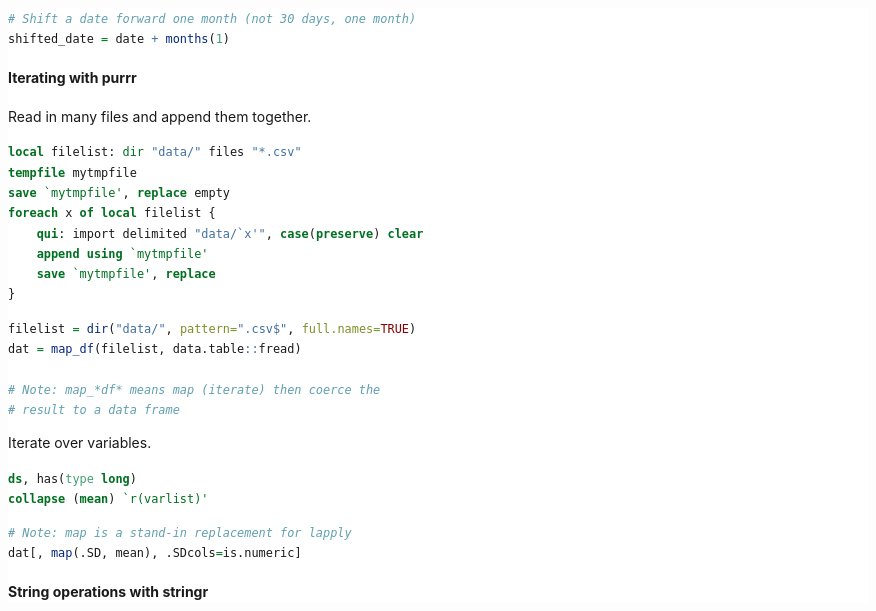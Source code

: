 ```r
# Shift a date forward one month (not 30 days, one month)
shifted_date = date + months(1)
```
</div>
</div>

#### Iterating with purrr 

Read in many files and append them together.

<div class="code--container">
<div>

```stata
local filelist: dir "data/" files "*.csv"
tempfile mytmpfile
save `mytmpfile', replace empty
foreach x of local filelist {
	qui: import delimited "data/`x'", case(preserve) clear
	append using `mytmpfile'
	save `mytmpfile', replace
}
```
</div>
<div>

```r
filelist = dir("data/", pattern=".csv$", full.names=TRUE)
dat = map_df(filelist, data.table::fread)

# Note: map_*df* means map (iterate) then coerce the
# result to a data frame
```
</div>
</div>

Iterate over variables.

<div class="code--container">
<div>

```stata
ds, has(type long)
collapse (mean) `r(varlist)'
```
</div>
<div>

```r
# Note: map is a stand-in replacement for lapply
dat[, map(.SD, mean), .SDcols=is.numeric]
```
</div>
</div>

#### String operations with stringr 
